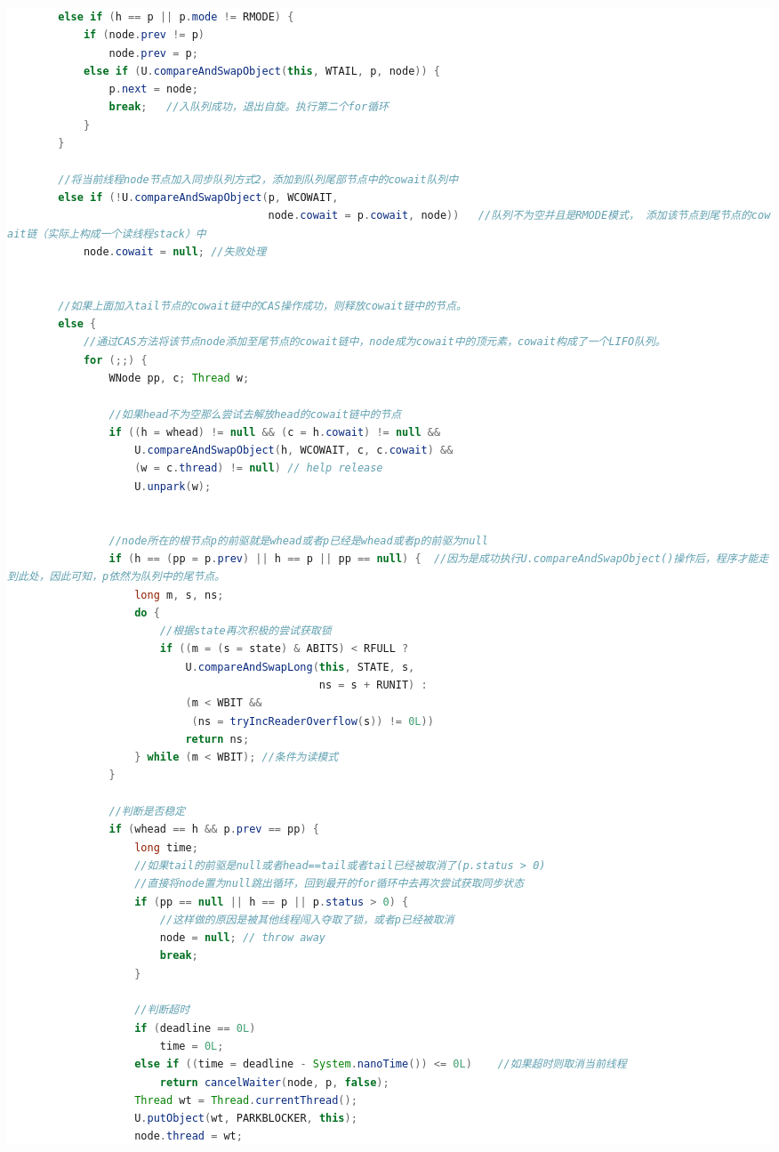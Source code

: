 ```java
        else if (h == p || p.mode != RMODE) {
            if (node.prev != p)
                node.prev = p;
            else if (U.compareAndSwapObject(this, WTAIL, p, node)) {
                p.next = node;
                break;   //入队列成功，退出自旋。执行第二个for循环
            }
        }

        //将当前线程node节点加入同步队列方式2，添加到队列尾部节点中的cowait队列中
        else if (!U.compareAndSwapObject(p, WCOWAIT,
                                         node.cowait = p.cowait, node))   //队列不为空并且是RMODE模式， 添加该节点到尾节点的cowait链（实际上构成一个读线程stack）中
            node.cowait = null; //失败处理


        //如果上面加入tail节点的cowait链中的CAS操作成功，则释放cowait链中的节点。
        else {
            //通过CAS方法将该节点node添加至尾节点的cowait链中，node成为cowait中的顶元素，cowait构成了一个LIFO队列。
            for (;;) {
                WNode pp, c; Thread w;

                //如果head不为空那么尝试去解放head的cowait链中的节点
                if ((h = whead) != null && (c = h.cowait) != null &&
                    U.compareAndSwapObject(h, WCOWAIT, c, c.cowait) &&
                    (w = c.thread) != null) // help release
                    U.unpark(w);


                //node所在的根节点p的前驱就是whead或者p已经是whead或者p的前驱为null
                if (h == (pp = p.prev) || h == p || pp == null) {  //因为是成功执行U.compareAndSwapObject()操作后，程序才能走到此处，因此可知，p依然为队列中的尾节点。
                    long m, s, ns;
                    do {
                        //根据state再次积极的尝试获取锁
                        if ((m = (s = state) & ABITS) < RFULL ?
                            U.compareAndSwapLong(this, STATE, s,
                                                 ns = s + RUNIT) :
                            (m < WBIT &&
                             (ns = tryIncReaderOverflow(s)) != 0L))
                            return ns;
                    } while (m < WBIT); //条件为读模式
                }

                //判断是否稳定
                if (whead == h && p.prev == pp) {
                    long time;
                    //如果tail的前驱是null或者head==tail或者tail已经被取消了(p.status > 0)
                    //直接将node置为null跳出循环，回到最开的for循环中去再次尝试获取同步状态
                    if (pp == null || h == p || p.status > 0) {
                        //这样做的原因是被其他线程闯入夺取了锁，或者p已经被取消
                        node = null; // throw away
                        break;
                    }

                    //判断超时
                    if (deadline == 0L)
                        time = 0L;
                    else if ((time = deadline - System.nanoTime()) <= 0L)    //如果超时则取消当前线程
                        return cancelWaiter(node, p, false);
                    Thread wt = Thread.currentThread();
                    U.putObject(wt, PARKBLOCKER, this);
                    node.thread = wt;
```